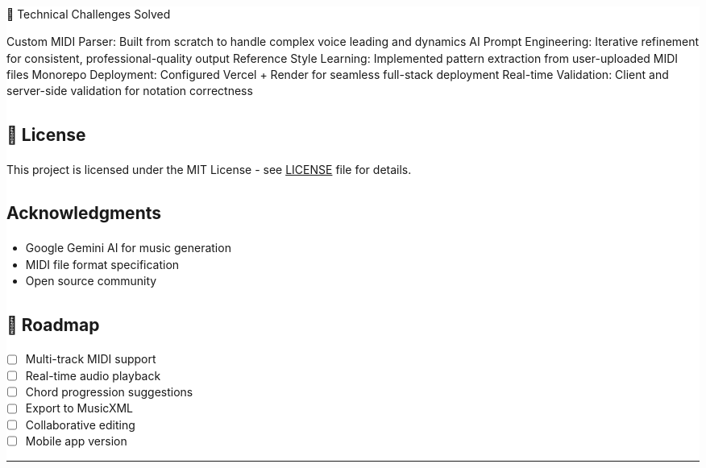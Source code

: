 
🧪 Technical Challenges Solved

Custom MIDI Parser: Built from scratch to handle complex voice leading and dynamics
AI Prompt Engineering: Iterative refinement for consistent, professional-quality output
Reference Style Learning: Implemented pattern extraction from user-uploaded MIDI files
Monorepo Deployment: Configured Vercel + Render for seamless full-stack deployment
Real-time Validation: Client and server-side validation for notation correctness


## 📝 License

This project is licensed under the MIT License - see [LICENSE](LICENSE) file for details.

## Acknowledgments

- Google Gemini AI for music generation
- MIDI file format specification
- Open source community


## 🎯 Roadmap

- [ ] Multi-track MIDI support
- [ ] Real-time audio playback
- [ ] Chord progression suggestions
- [ ] Export to MusicXML
- [ ] Collaborative editing
- [ ] Mobile app version

---
